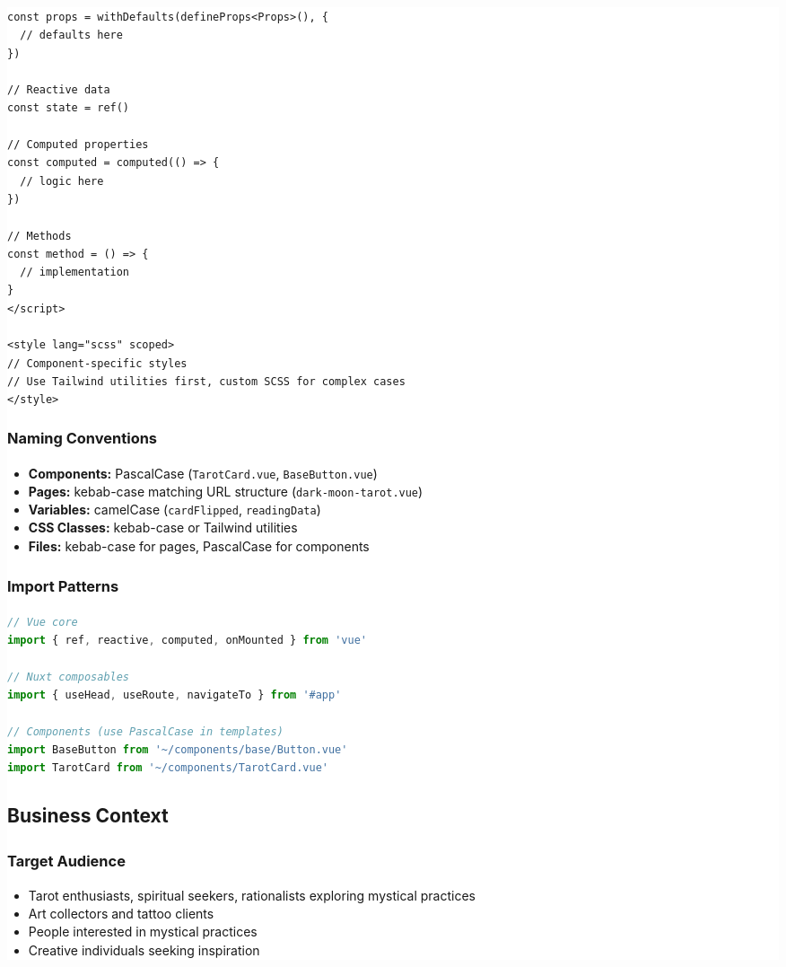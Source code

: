 ```vue
const props = withDefaults(defineProps<Props>(), {
  // defaults here
})

// Reactive data
const state = ref()

// Computed properties
const computed = computed(() => {
  // logic here
})

// Methods
const method = () => {
  // implementation
}
</script>

<style lang="scss" scoped>
// Component-specific styles
// Use Tailwind utilities first, custom SCSS for complex cases
</style>
```

### Naming Conventions
- **Components:** PascalCase (`TarotCard.vue`, `BaseButton.vue`)
- **Pages:** kebab-case matching URL structure (`dark-moon-tarot.vue`)
- **Variables:** camelCase (`cardFlipped`, `readingData`)
- **CSS Classes:** kebab-case or Tailwind utilities
- **Files:** kebab-case for pages, PascalCase for components

### Import Patterns
```javascript
// Vue core
import { ref, reactive, computed, onMounted } from 'vue'

// Nuxt composables
import { useHead, useRoute, navigateTo } from '#app'

// Components (use PascalCase in templates)
import BaseButton from '~/components/base/Button.vue'
import TarotCard from '~/components/TarotCard.vue'
```

## Business Context

### Target Audience
- Tarot enthusiasts, spiritual seekers, rationalists exploring mystical practices
- Art collectors and tattoo clients
- People interested in mystical practices
- Creative individuals seeking inspiration
